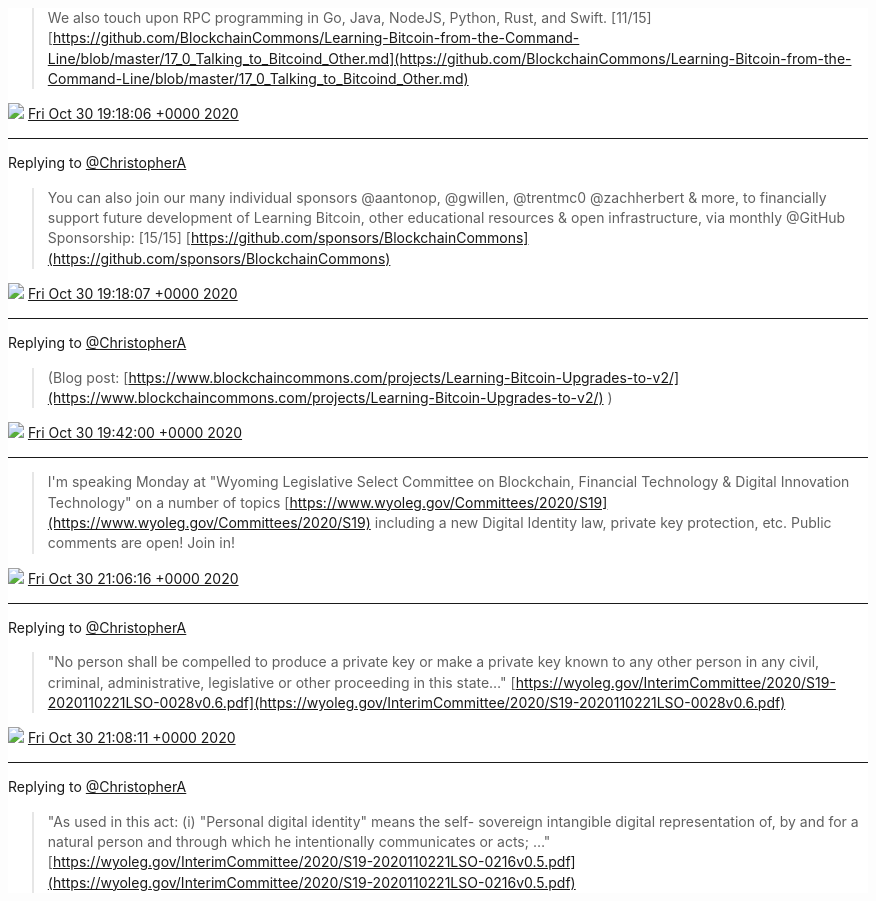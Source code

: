 > We also touch upon RPC programming in Go, Java, NodeJS, Python, Rust, and Swift. [11/15] [https://github.com/BlockchainCommons/Learning-Bitcoin-from-the-Command-Line/blob/master/17_0_Talking_to_Bitcoind_Other.md](https://github.com/BlockchainCommons/Learning-Bitcoin-from-the-Command-Line/blob/master/17_0_Talking_to_Bitcoind_Other.md)

<img src="../../media/tweet.ico" width="12" /> [Fri Oct 30 19:18:06 +0000 2020](https://twitter.com/ChristopherA/status/1322256481027158016)

----

Replying to [@ChristopherA](https://twitter.com/ChristopherA/status/1322256483803803649)

> You can also join our many individual sponsors @aantonop, @gwillen, @trentmc0 @zachherbert &amp; more, to financially support future development of Learning Bitcoin, other educational resources &amp; open infrastructure, via monthly @GitHub Sponsorship: [15/15] [https://github.com/sponsors/BlockchainCommons](https://github.com/sponsors/BlockchainCommons)

<img src="../../media/tweet.ico" width="12" /> [Fri Oct 30 19:18:07 +0000 2020](https://twitter.com/ChristopherA/status/1322256485116649472)

----

Replying to [@ChristopherA](https://twitter.com/ChristopherA/status/1322256485116649472)

> (Blog post: [https://www.blockchaincommons.com/projects/Learning-Bitcoin-Upgrades-to-v2/](https://www.blockchaincommons.com/projects/Learning-Bitcoin-Upgrades-to-v2/) )

<img src="../../media/tweet.ico" width="12" /> [Fri Oct 30 19:42:00 +0000 2020](https://twitter.com/ChristopherA/status/1322262499089997829)

----

> I'm speaking Monday at "Wyoming Legislative Select Committee on Blockchain, Financial Technology &amp; Digital Innovation Technology" on a number of topics [https://www.wyoleg.gov/Committees/2020/S19](https://www.wyoleg.gov/Committees/2020/S19) including a new Digital Identity law, private key protection, etc. Public comments are open! Join in!

<img src="../../media/tweet.ico" width="12" /> [Fri Oct 30 21:06:16 +0000 2020](https://twitter.com/ChristopherA/status/1322283702852833281)

----

Replying to [@ChristopherA](https://twitter.com/ChristopherA/status/1322283702852833281)

> "No person shall be compelled to produce a private key or make a private key known to any other person in any civil, criminal, administrative, legislative or other proceeding in this state…" [https://wyoleg.gov/InterimCommittee/2020/S19-2020110221LSO-0028v0.6.pdf](https://wyoleg.gov/InterimCommittee/2020/S19-2020110221LSO-0028v0.6.pdf)

<img src="../../media/tweet.ico" width="12" /> [Fri Oct 30 21:08:11 +0000 2020](https://twitter.com/ChristopherA/status/1322284186493841408)

----

Replying to [@ChristopherA](https://twitter.com/ChristopherA/status/1322284186493841408)

> "As used in this act: (i) "Personal digital identity" means the self- sovereign intangible digital representation of, by and for a natural person and through which he intentionally communicates or acts; …" [https://wyoleg.gov/InterimCommittee/2020/S19-2020110221LSO-0216v0.5.pdf](https://wyoleg.gov/InterimCommittee/2020/S19-2020110221LSO-0216v0.5.pdf)
